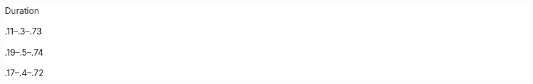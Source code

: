 </td>

<td style="text-align:left;">

</td>

<td style="text-align:left;">

</td>

<td style="text-align:left;">

</td>

<td style="text-align:left;">

</td>

<td style="text-align:left;">

</td>

<td style="text-align:left;">

</td>

</tr>

<tr>

<td style="text-align:left;font-weight: bold;background-color: white !important;">

Duration
</td>

<td style="text-align:left;">

.11–.3–.73
</td>

<td style="text-align:left;">

.19–.5–.74
</td>

<td style="text-align:left;">

.17–.4–.72
</td>

<td style="text-align:left;">

</td>

<td style="text-align:left;">

</td>

<td style="text-align:left;">

</td>

<td style="text-align:left;">

</td>
